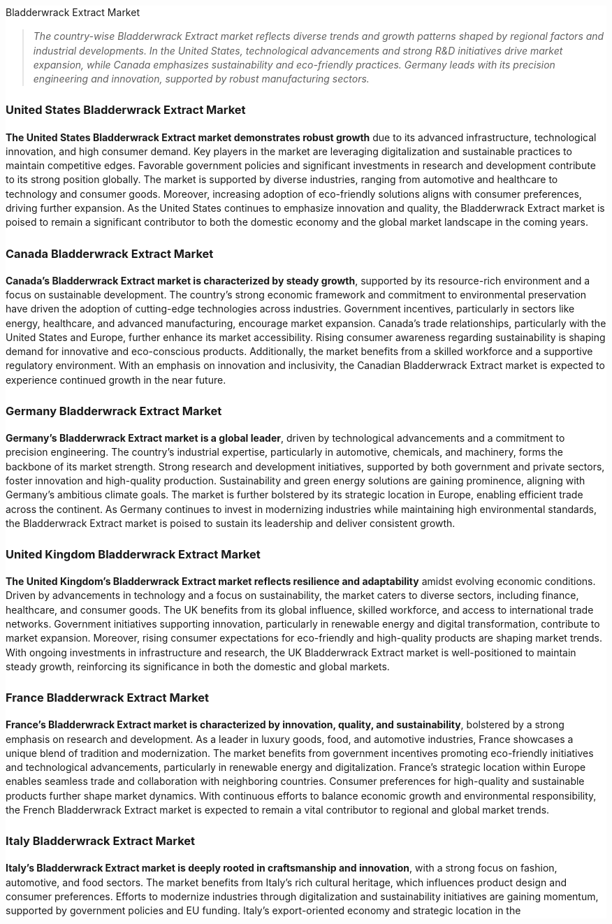 Bladderwrack Extract Market<br /></span></h1><blockquote><p><em><span class="">The country-wise Bladderwrack Extract market reflects diverse trends and growth patterns shaped by regional factors and industrial developments. In the United States, technological advancements and strong R&amp;D initiatives drive market expansion, while Canada emphasizes sustainability and eco-friendly practices. Germany leads with its precision engineering and innovation, supported by robust manufacturing sectors.</span></em></p></blockquote><h3><strong>United States Bladderwrack Extract Market</strong></h3><p><strong>The United States Bladderwrack Extract market demonstrates robust growth</strong> due to its advanced infrastructure, technological innovation, and high consumer demand. Key players in the market are leveraging digitalization and sustainable practices to maintain competitive edges. Favorable government policies and significant investments in research and development contribute to its strong position globally. The market is supported by diverse industries, ranging from automotive and healthcare to technology and consumer goods. Moreover, increasing adoption of eco-friendly solutions aligns with consumer preferences, driving further expansion. As the United States continues to emphasize innovation and quality, the Bladderwrack Extract market is poised to remain a significant contributor to both the domestic economy and the global market landscape in the coming years.</p><h3><strong>Canada Bladderwrack Extract Market</strong></h3><p><strong>Canada&rsquo;s Bladderwrack Extract market is characterized by steady growth</strong>, supported by its resource-rich environment and a focus on sustainable development. The country&rsquo;s strong economic framework and commitment to environmental preservation have driven the adoption of cutting-edge technologies across industries. Government incentives, particularly in sectors like energy, healthcare, and advanced manufacturing, encourage market expansion. Canada&rsquo;s trade relationships, particularly with the United States and Europe, further enhance its market accessibility. Rising consumer awareness regarding sustainability is shaping demand for innovative and eco-conscious products. Additionally, the market benefits from a skilled workforce and a supportive regulatory environment. With an emphasis on innovation and inclusivity, the Canadian Bladderwrack Extract market is expected to experience continued growth in the near future.</p><h3><strong>Germany Bladderwrack Extract Market</strong></h3><p><strong>Germany&rsquo;s Bladderwrack Extract market is a global leader</strong>, driven by technological advancements and a commitment to precision engineering. The country&rsquo;s industrial expertise, particularly in automotive, chemicals, and machinery, forms the backbone of its market strength. Strong research and development initiatives, supported by both government and private sectors, foster innovation and high-quality production. Sustainability and green energy solutions are gaining prominence, aligning with Germany&rsquo;s ambitious climate goals. The market is further bolstered by its strategic location in Europe, enabling efficient trade across the continent. As Germany continues to invest in modernizing industries while maintaining high environmental standards, the Bladderwrack Extract market is poised to sustain its leadership and deliver consistent growth.</p><h3><strong>United Kingdom Bladderwrack Extract Market</strong></h3><p><strong>The United Kingdom&rsquo;s Bladderwrack Extract market reflects resilience and adaptability</strong> amidst evolving economic conditions. Driven by advancements in technology and a focus on sustainability, the market caters to diverse sectors, including finance, healthcare, and consumer goods. The UK benefits from its global influence, skilled workforce, and access to international trade networks. Government initiatives supporting innovation, particularly in renewable energy and digital transformation, contribute to market expansion. Moreover, rising consumer expectations for eco-friendly and high-quality products are shaping market trends. With ongoing investments in infrastructure and research, the UK Bladderwrack Extract market is well-positioned to maintain steady growth, reinforcing its significance in both the domestic and global markets.</p><h3><strong>France Bladderwrack Extract Market</strong></h3><p><strong>France&rsquo;s Bladderwrack Extract market is characterized by innovation, quality, and sustainability</strong>, bolstered by a strong emphasis on research and development. As a leader in luxury goods, food, and automotive industries, France showcases a unique blend of tradition and modernization. The market benefits from government incentives promoting eco-friendly initiatives and technological advancements, particularly in renewable energy and digitalization. France&rsquo;s strategic location within Europe enables seamless trade and collaboration with neighboring countries. Consumer preferences for high-quality and sustainable products further shape market dynamics. With continuous efforts to balance economic growth and environmental responsibility, the French Bladderwrack Extract market is expected to remain a vital contributor to regional and global market trends.</p><h3><strong>Italy Bladderwrack Extract Market</strong></h3><p><strong>Italy&rsquo;s Bladderwrack Extract market is deeply rooted in craftsmanship and innovation</strong>, with a strong focus on fashion, automotive, and food sectors. The market benefits from Italy&rsquo;s rich cultural heritage, which influences product design and consumer preferences. Efforts to modernize industries through digitalization and sustainability initiatives are gaining momentum, supported by government policies and EU funding. Italy&rsquo;s export-oriented economy and strategic location in the